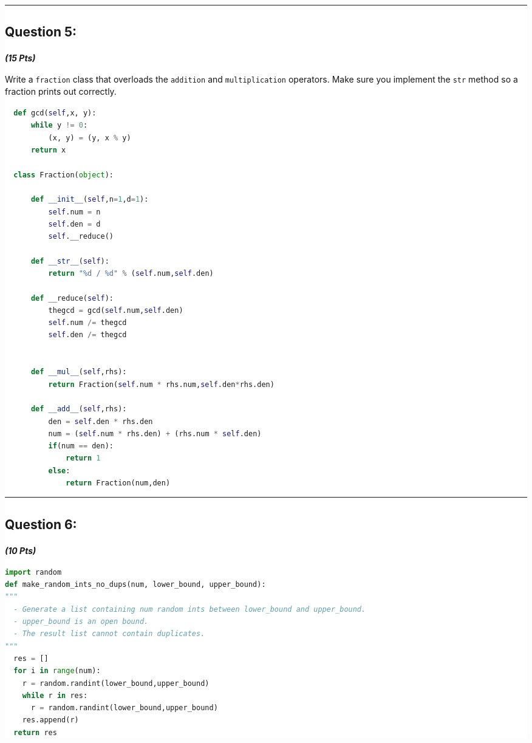 -----

## Question 5:
***(15 Pts)***

Write a `fraction` class that overloads the `addition` and `multiplication` operators. Make sure you implement the `str` method so a fraction prints out correctly.

```python
  def gcd(self,x, y):
      while y != 0:
          (x, y) = (y, x % y)
      return x
      
  class Fraction(object):

      def __init__(self,n=1,d=1):
          self.num = n
          self.den = d
          self.__reduce()

      def __str__(self):
          return "%d / %d" % (self.num,self.den)

      def __reduce(self):
          thegcd = gcd(self.num,self.den)
          self.num /= thegcd
          self.den /= thegcd


      def __mul__(self,rhs):
          return Fraction(self.num * rhs.num,self.den*rhs.den)

      def __add__(self,rhs):
          den = self.den * rhs.den
          num = (self.num * rhs.den) + (rhs.num * self.den)
          if(num == den):
              return 1
          else:
              return Fraction(num,den)
```

-----

## Question 6:
***(10 Pts)***

```python
import random
def make_random_ints_no_dups(num, lower_bound, upper_bound):
"""
  - Generate a list containing num random ints between lower_bound and upper_bound. 
  - upper_bound is an open bound.
  - The result list cannot contain duplicates.
"""
  res = []
  for i in range(num):
    r = random.randint(lower_bound,upper_bound)
    while r in res:
      r = random.randint(lower_bound,upper_bound)
    res.append(r)
  return res
```
